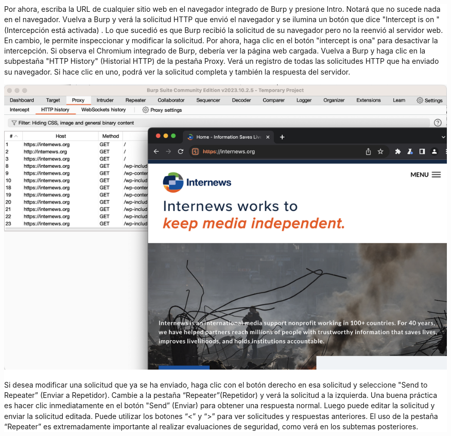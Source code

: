 Por ahora, escriba la URL de cualquier sitio web en el navegador integrado de Burp y presione Intro. Notará que no sucede nada en el navegador. Vuelva a Burp y verá la solicitud HTTP que envió el navegador y se ilumina un botón que dice "Intercept is on " (Intercepción está activada) . Lo que sucedió es que Burp recibió la solicitud de su navegador pero no la reenvió al servidor web. En cambio, le permite inspeccionar y modificar la solicitud. Por ahora, haga clic en el botón "intercept is ona" para desactivar la intercepción. Si observa el Chromium integrado de Burp, debería ver la página web cargada. Vuelva a Burp y haga clic en la subpestaña "HTTP History" (Historial HTTP) de la pestaña Proxy. Verá un registro de todas las solicitudes HTTP que ha enviado su navegador. Si hace clic en uno, podrá ver la solicitud completa y también la respuesta del servidor.

![Captura de pantalla del proxy Burp Suite, que recopila el historial HTTP. El sitio web de Internews aparece en primer plano](/media/uploads/web_security_assessment_burp5.png)

Si desea modificar una solicitud que ya se ha enviado, haga clic con el botón derecho en esa solicitud y seleccione "Send to Repeater” (Enviar a Repetidor). Cambie a la pestaña “Repeater”(Repetidor) y verá la solicitud a la izquierda. Una buena práctica es hacer clic inmediatamente en el botón "Send” (Enviar) para obtener una respuesta normal. Luego puede editar la solicitud y enviar la solicitud editada. Puede utilizar los botones “&lt;” y “&gt;” para ver solicitudes y respuestas anteriores. El uso de la pestaña “Repeater” es extremadamente importante al realizar evaluaciones de seguridad, como verá en los subtemas posteriores.
